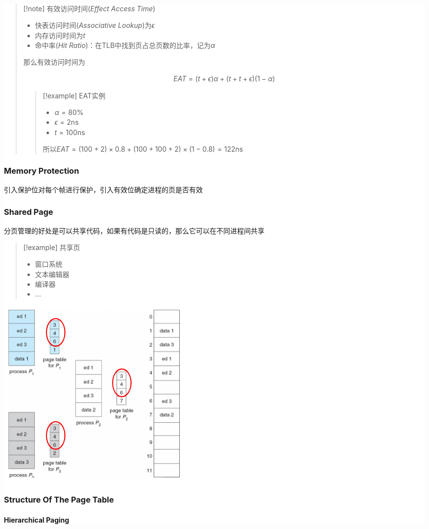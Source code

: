 > [!note] 有效访问时间(*Effect Access Time*)
> - 快表访问时间(*Associative Lookup*)为$\epsilon$
> - 内存访问时间为$t$
> - 命中率(*Hit Ratio*)：在TLB中找到页占总页数的比率，记为$\alpha$
> 
> 那么有效访问时间为
> 
> $$EAT=(t+\epsilon)\alpha+(t+t+\epsilon)(1-\alpha)$$
> > [!example] EAT实例
> > - $\alpha=80\%$
> > - $\epsilon=2\text{ns}$
> > - $t=100\text{ns}$
> >  
> > 所以$EAT=(100+2)\times0.8+(100+100+2)\times(1-0.8)=122\text{ns}$

### Memory Protection

引入保护位对每个帧进行保护，引入有效位确定进程的页是否有效

### Shared Page

分页管理的好处是可以共享代码，如果有代码是只读的，那么它可以在不同进程间共享

> [!example] 共享页
> - 窗口系统
> - 文本编辑器
> - 编译器
> - ...

![](assets/SharedPage.png)

### Structure Of The Page Table

#### Hierarchical Paging
